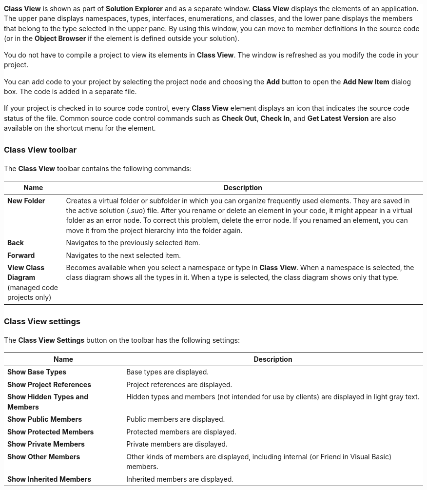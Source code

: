 **Class View** is shown as part of **Solution Explorer** and as a separate window. **Class View** displays the elements of an application. The upper pane displays namespaces, types, interfaces, enumerations, and classes, and the lower pane displays the members that belong to the type selected in the upper pane. By using this window, you can move to member definitions in the source code (or in the **Object Browser** if the element is defined outside your solution).

You do not have to compile a project to view its elements in **Class View**. The window is refreshed as you modify the code in your project.

You can add code to your project by selecting the project node and choosing the **Add** button to open the **Add New Item** dialog box. The code is added in a separate file.

If your project is checked in to source code control, every **Class View** element displays an icon that indicates the source code status of the file. Common source code control commands such as **Check Out**, **Check In**, and **Get Latest Version** are also available on the shortcut menu for the element.

### Class View toolbar

The **Class View** toolbar contains the following commands:

|Name|Description|
|-|-|
|**New Folder**|Creates a virtual folder or subfolder in which you can organize frequently used elements. They are saved in the active solution (*.suo*) file. After you rename or delete an element in your code, it might appear in a virtual folder as an error node. To correct this problem, delete the error node. If you renamed an element, you can move it from the project hierarchy into the folder again.|
|**Back**|Navigates to the previously selected item.|
|**Forward**|Navigates to the next selected item.|
|**View Class Diagram** (managed code projects only)|Becomes available when you select a namespace or type in **Class View**. When a namespace is selected, the class diagram shows all the types in it. When a type is selected, the class diagram shows only that type.|

### Class View settings

The **Class View Settings** button on the toolbar has the following settings:

|Name|Description|
|-|-|
|**Show Base Types**|Base types are displayed.|
|**Show Project References**|Project references are displayed.|
|**Show Hidden Types and Members**|Hidden types and members (not intended for use by clients) are displayed in light gray text.|
|**Show Public Members**|Public members are displayed.|
|**Show Protected Members**|Protected members are displayed.|
|**Show Private Members**|Private members are displayed.|
|**Show Other Members**|Other kinds of members are displayed, including internal (or Friend in Visual Basic) members.|
|**Show Inherited Members**|Inherited members are displayed.|
